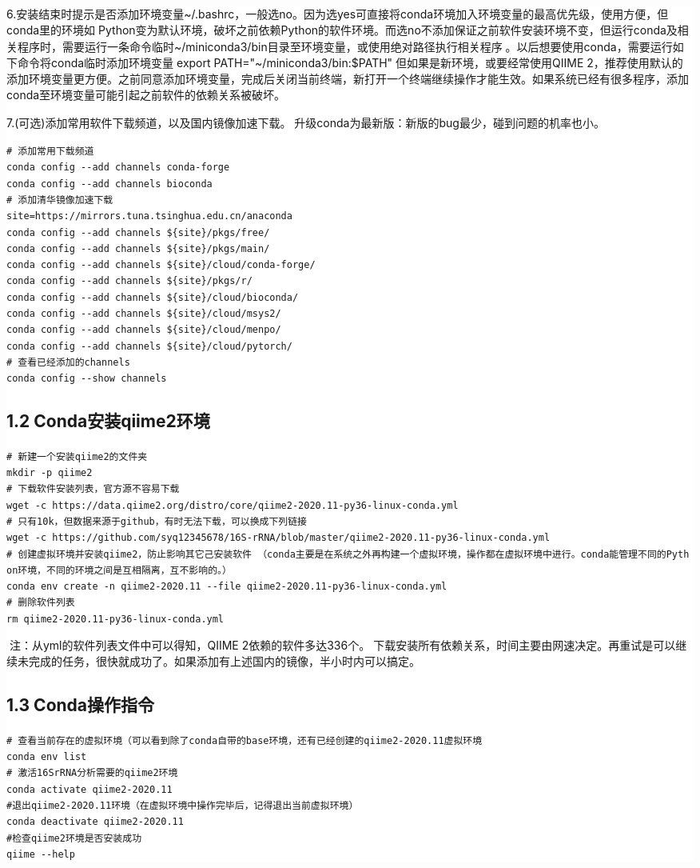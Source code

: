 6.安装结束时提示是否添加环境变量~/.bashrc，一般选no。因为选yes可直接将conda环境加入环境变量的最高优先级，使用方便，但conda里的环境如 Python变为默认环境，破坏之前依赖Python的软件环境。而选no不添加保证之前软件安装环境不变，但运行conda及相关程序时，需要运行一条命令临时~/miniconda3/bin目录至环境变量，或使用绝对路径执行相关程序 。以后想要使用conda，需要运行如下命令将conda临时添加环境变量  export PATH="~/miniconda3/bin:$PATH"  但如果是新环境，或要经常使用QIIME 2，推荐使用默认的添加环境变量更方便。之前同意添加环境变量，完成后关闭当前终端，新打开一个终端继续操作才能生效。如果系统已经有很多程序，添加conda至环境变量可能引起之前软件的依赖关系被破坏。 

7.(可选)添加常用软件下载频道，以及国内镜像加速下载。 升级conda为最新版：新版的bug最少，碰到问题的机率也小。

```
# 添加常用下载频道 
conda config --add channels conda-forge 
conda config --add channels bioconda  
# 添加清华镜像加速下载 
site=https://mirrors.tuna.tsinghua.edu.cn/anaconda 
conda config --add channels ${site}/pkgs/free/  
conda config --add channels ${site}/pkgs/main/ 
conda config --add channels ${site}/cloud/conda-forge/ 
conda config --add channels ${site}/pkgs/r/ 
conda config --add channels ${site}/cloud/bioconda/ 
conda config --add channels ${site}/cloud/msys2/ 
conda config --add channels ${site}/cloud/menpo/ 
conda config --add channels ${site}/cloud/pytorch/  
# 查看已经添加的channels  
conda config --show channels
```

## 1.2 Conda安装qiime2环境

```
# 新建一个安装qiime2的文件夹
mkdir -p qiime2 
# 下载软件安装列表，官方源不容易下载 
wget -c https://data.qiime2.org/distro/core/qiime2-2020.11-py36-linux-conda.yml 
# 只有10k，但数据来源于github，有时无法下载，可以换成下列链接
wget -c https://github.com/syq12345678/16S-rRNA/blob/master/qiime2-2020.11-py36-linux-conda.yml
# 创建虚拟环境并安装qiime2，防止影响其它己安装软件 （conda主要是在系统之外再构建一个虚拟环境，操作都在虚拟环境中进行。conda能管理不同的Python环境，不同的环境之间是互相隔离，互不影响的。）
conda env create -n qiime2-2020.11 --file qiime2-2020.11-py36-linux-conda.yml 
# 删除软件列表 
rm qiime2-2020.11-py36-linux-conda.yml
```

​        注：从yml的软件列表文件中可以得知，QIIME 2依赖的软件多达336个。  下载安装所有依赖关系，时间主要由网速决定。再重试是可以继续未完成的任务，很快就成功了。如果添加有上述国内的镜像，半小时内可以搞定。

## 1.3 Conda操作指令

```
# 查看当前存在的虚拟环境（可以看到除了conda自带的base环境，还有已经创建的qiime2-2020.11虚拟环境
conda env list
# 激活16SrRNA分析需要的qiime2环境
conda activate qiime2-2020.11
#退出qiime2-2020.11环境（在虚拟环境中操作完毕后，记得退出当前虚拟环境）
conda deactivate qiime2-2020.11
#检查qiime2环境是否安装成功
qiime --help
```
